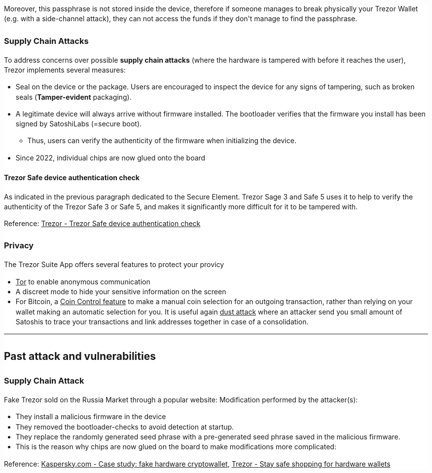 Moreover, this passphrase is not stored inside the device, therefore if someone manages to break physically your Trezor Wallet (e.g. with a side-channel attack), they can not access the funds if they don't manage to find the passphrase.

### Supply Chain Attacks

To address concerns over possible **supply chain attacks** (where the hardware is tampered with before it reaches the user), Trezor implements  several measures:

- Seal on the device or the package. Users are encouraged to inspect the device for any signs of tampering, such as broken seals (**Tamper-evident** packaging). 
- A legitimate device will always arrive without firmware installed. The bootloader verifies that the firmware you install has been signed by SatoshiLabs (=secure boot).
  - Thus, users can verify the authenticity of the firmware when initializing the device.

- Since 2022, individual chips are now glued onto the board

#### Trezor Safe device authentication check

As indicated in the previous paragraph dedicated to the Secure Element. Trezor Sage 3 and Safe 5 uses it to help to verify the authenticity of the Trezor Safe 3 or Safe 5, and makes it significantly more difficult for it to be tampered with. 

Reference: [Trezor - Trezor Safe device authentication check](https://trezor.io/learn/a/trezor-safe-device-authentication-check)

### Privacy

The Trezor Suite App offers several features to protect your provicy

- [Tor](https://trezor.io/learn/a/tor-in-trezor-suite) to enable anonymous communication
- A discreet mode to hide your sensitive information on the screen
- For Bitcoin, a [Coin Control feature](https://trezor.io/learn/a/coin-control-in-trezor-suite) to make a manual coin selection for an outgoing transaction, rather than relying on your wallet making an automatic selection for you. It is useful again [dust attack](https://trezor.io/support/a/dusting-attacks-airdrop-scam-tokens) where an attacker send you small amount of Satoshis to trace your transactions and link addresses together in case of a consolidation.

------

## Past attack and vulnerabilities

### Supply Chain Attack

Fake Trezor sold on the Russia Market through a popular website: Modification performed by the attacker(s):

- They install a malicious firmware in the device
- They removed the bootloader-checks to avoid detection at startup.
- They replace the randomly generated seed phrase with a pre-generated seed phrase saved in the malicious firmware. 
- This is the reason why chips are now glued on the board to make modifications more complicated:

Reference: [Kaspersky.com - Case study: fake hardware cryptowallet](https://www.kaspersky.com/blog/fake-trezor-hardware-crypto-wallet/48155/), [Trezor - Stay safe shopping for hardware wallets](https://blog.trezor.io/stay-safe-shopping-for-hardware-wallets-543f144e3d24)
